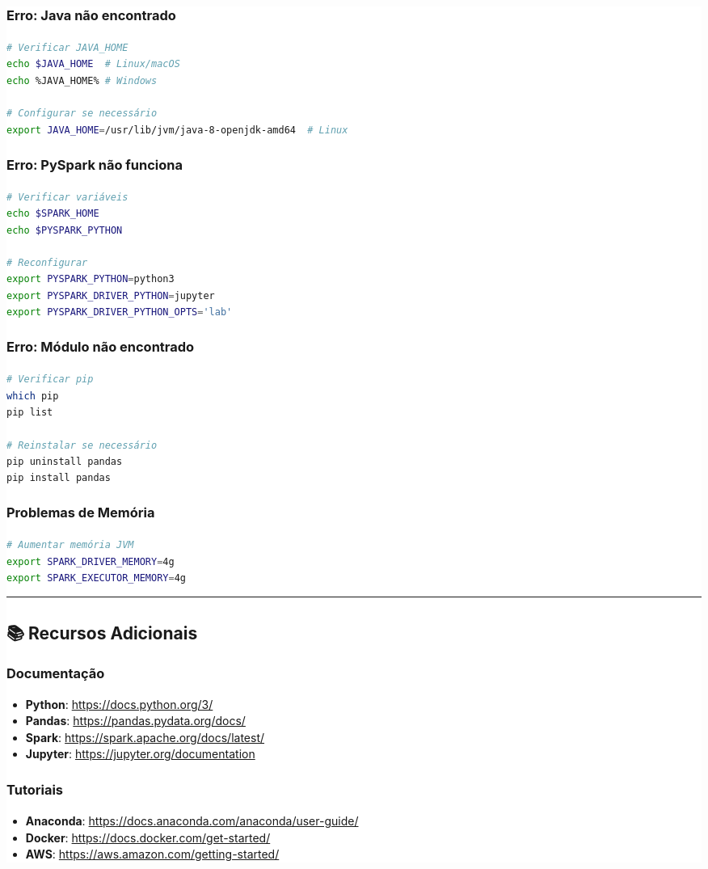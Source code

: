 ### **Erro: Java não encontrado**
```bash
# Verificar JAVA_HOME
echo $JAVA_HOME  # Linux/macOS
echo %JAVA_HOME% # Windows

# Configurar se necessário
export JAVA_HOME=/usr/lib/jvm/java-8-openjdk-amd64  # Linux
```

### **Erro: PySpark não funciona**
```bash
# Verificar variáveis
echo $SPARK_HOME
echo $PYSPARK_PYTHON

# Reconfigurar
export PYSPARK_PYTHON=python3
export PYSPARK_DRIVER_PYTHON=jupyter
export PYSPARK_DRIVER_PYTHON_OPTS='lab'
```

### **Erro: Módulo não encontrado**
```bash
# Verificar pip
which pip
pip list

# Reinstalar se necessário
pip uninstall pandas
pip install pandas
```

### **Problemas de Memória**
```bash
# Aumentar memória JVM
export SPARK_DRIVER_MEMORY=4g
export SPARK_EXECUTOR_MEMORY=4g
```

---

## 📚 **Recursos Adicionais**

### **Documentação**
- **Python**: https://docs.python.org/3/
- **Pandas**: https://pandas.pydata.org/docs/
- **Spark**: https://spark.apache.org/docs/latest/
- **Jupyter**: https://jupyter.org/documentation

### **Tutoriais**
- **Anaconda**: https://docs.anaconda.com/anaconda/user-guide/
- **Docker**: https://docs.docker.com/get-started/
- **AWS**: https://aws.amazon.com/getting-started/
